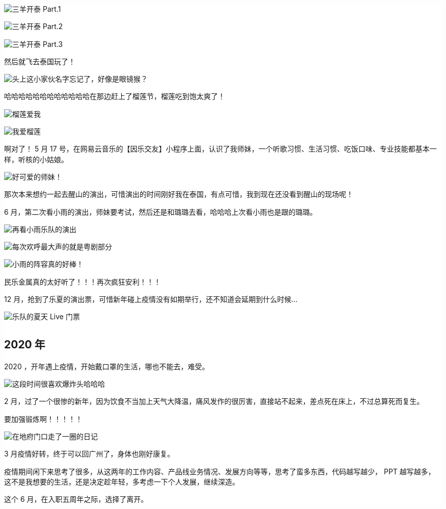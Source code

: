 ![三羊开泰 Part.1](https://cdn.chengpeiquan.com/my-netease/img/page5/12.jpg)

![三羊开泰 Part.2](https://cdn.chengpeiquan.com/my-netease/img/page5/13.jpg)

![三羊开泰 Part.3](https://cdn.chengpeiquan.com/my-netease/img/page5/14.jpg)

然后就飞去泰国玩了！

![头上这小家伙名字忘记了，好像是眼镜猴？](https://cdn.chengpeiquan.com/my-netease/img/page5/15.jpg)

哈哈哈哈哈哈哈哈哈哈哈哈在那边赶上了榴莲节，榴莲吃到饱太爽了！

![榴莲爱我](https://cdn.chengpeiquan.com/my-netease/img/page5/16.jpg)

![我爱榴莲](https://cdn.chengpeiquan.com/my-netease/img/page5/17.jpg)

啊对了！ 5 月 17 号，在网易云音乐的【因乐交友】小程序上面，认识了我师妹，一个听歌习惯、生活习惯、吃饭口味、专业技能都基本一样，听核的小姑娘。

![好可爱的师妹！](https://cdn.chengpeiquan.com/my-netease/img/page5/18.jpg)

那次本来想约一起去醒山的演出，可惜演出的时间刚好我在泰国，有点可惜，我到现在还没看到醒山的现场呢！

6 月，第二次看小雨的演出，师妹要考试，然后还是和璐璐去看，哈哈哈上次看小雨也是跟的璐璐。

![再看小雨乐队的演出](https://cdn.chengpeiquan.com/my-netease/img/page5/19.jpg)

![每次欢呼最大声的就是粤剧部分](https://cdn.chengpeiquan.com/my-netease/img/page5/20.jpg)

![小雨的阵容真的好棒！](https://cdn.chengpeiquan.com/my-netease/img/page5/21.jpg)

民乐金属真的太好听了！！！再次疯狂安利！！！

12 月，抢到了乐夏的演出票，可惜新年碰上疫情没有如期举行，还不知道会延期到什么时候…

![乐队的夏天 Live 门票](https://cdn.chengpeiquan.com/my-netease/img/page5/26.jpg)

## 2020 年

2020 ，开年遇上疫情，开始戴口罩的生活，哪也不能去，难受。

![这段时间很喜欢爆炸头哈哈哈](https://cdn.chengpeiquan.com/my-netease/img/page6/1.jpg)

2 月，过了一个很惨的新年，因为饮食不当加上天气大降温，痛风发作的很厉害，直接站不起来，差点死在床上，不过总算死而复生。

要加强锻炼啊！！！！！

![在地府门口走了一圈的日记](https://cdn.chengpeiquan.com/my-netease/img/page6/2.jpg)

3 月疫情好转，终于可以回广州了，身体也刚好康复。

疫情期间闲下来思考了很多，从这两年的工作内容、产品线业务情况、发展方向等等，思考了蛮多东西，代码越写越少， PPT 越写越多，这不是我想要的生活，还是决定趁年轻，多考虑一下个人发展，继续深造。

这个 6 月，在入职五周年之际，选择了离开。
